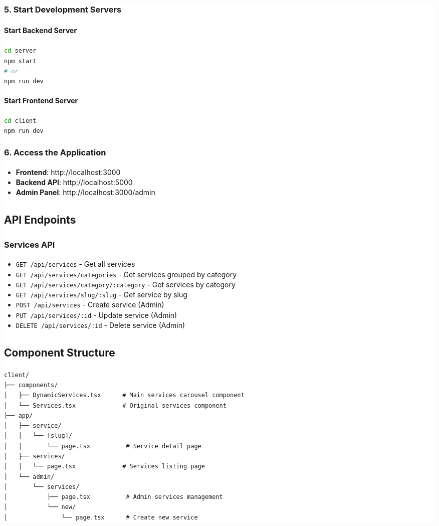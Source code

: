 ### 5. Start Development Servers

#### Start Backend Server
```bash
cd server
npm start
# or
npm run dev
```

#### Start Frontend Server
```bash
cd client
npm run dev
```

### 6. Access the Application

- **Frontend**: http://localhost:3000
- **Backend API**: http://localhost:5000
- **Admin Panel**: http://localhost:3000/admin

## API Endpoints

### Services API
- `GET /api/services` - Get all services
- `GET /api/services/categories` - Get services grouped by category
- `GET /api/services/category/:category` - Get services by category
- `GET /api/services/slug/:slug` - Get service by slug
- `POST /api/services` - Create service (Admin)
- `PUT /api/services/:id` - Update service (Admin)
- `DELETE /api/services/:id` - Delete service (Admin)

## Component Structure

```
client/
├── components/
│   ├── DynamicServices.tsx      # Main services carousel component
│   └── Services.tsx             # Original services component
├── app/
│   ├── service/
│   │   └── [slug]/
│   │       └── page.tsx          # Service detail page
│   ├── services/
│   │   └── page.tsx             # Services listing page
│   └── admin/
│       └── services/
│           ├── page.tsx          # Admin services management
│           └── new/
│               └── page.tsx      # Create new service
```
